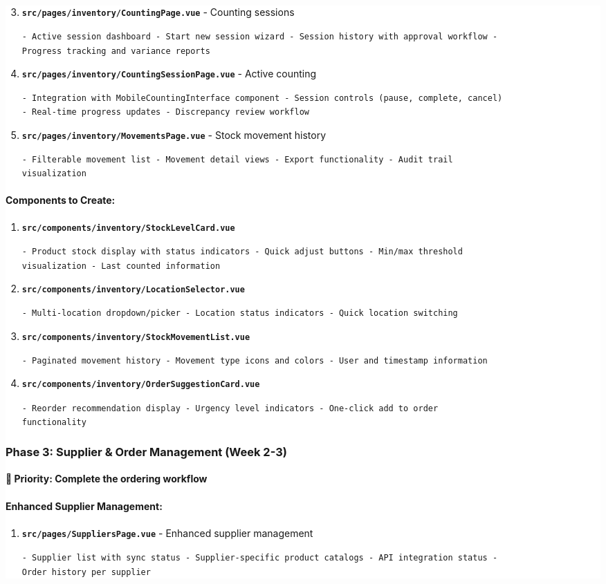 3. **`src/pages/inventory/CountingPage.vue`** - Counting sessions

   ```vue
   - Active session dashboard - Start new session wizard - Session history with approval workflow -
   Progress tracking and variance reports
   ```

4. **`src/pages/inventory/CountingSessionPage.vue`** - Active counting

   ```vue
   - Integration with MobileCountingInterface component - Session controls (pause, complete, cancel)
   - Real-time progress updates - Discrepancy review workflow
   ```

5. **`src/pages/inventory/MovementsPage.vue`** - Stock movement history
   ```vue
   - Filterable movement list - Movement detail views - Export functionality - Audit trail
   visualization
   ```

#### **Components to Create:**

1. **`src/components/inventory/StockLevelCard.vue`**

   ```vue
   - Product stock display with status indicators - Quick adjust buttons - Min/max threshold
   visualization - Last counted information
   ```

2. **`src/components/inventory/LocationSelector.vue`**

   ```vue
   - Multi-location dropdown/picker - Location status indicators - Quick location switching
   ```

3. **`src/components/inventory/StockMovementList.vue`**

   ```vue
   - Paginated movement history - Movement type icons and colors - User and timestamp information
   ```

4. **`src/components/inventory/OrderSuggestionCard.vue`**
   ```vue
   - Reorder recommendation display - Urgency level indicators - One-click add to order
   functionality
   ```

### **Phase 3: Supplier & Order Management (Week 2-3)**

**🎯 Priority: Complete the ordering workflow**

#### **Enhanced Supplier Management:**

1. **`src/pages/SuppliersPage.vue`** - Enhanced supplier management

   ```vue
   - Supplier list with sync status - Supplier-specific product catalogs - API integration status -
   Order history per supplier
   ```
